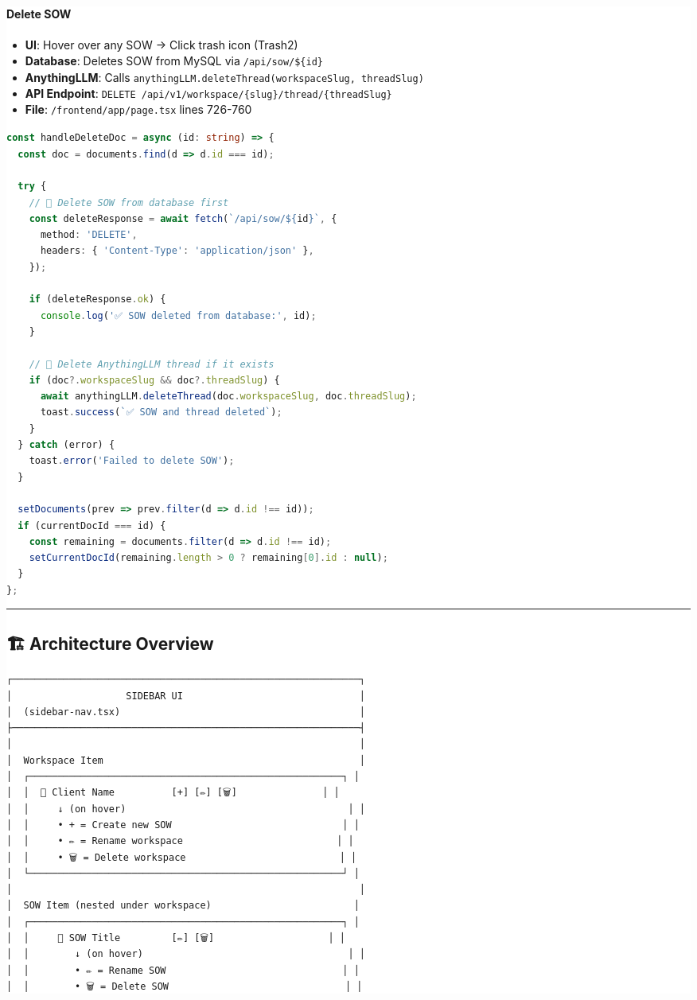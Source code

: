 #### **Delete SOW**
- **UI**: Hover over any SOW → Click trash icon (Trash2)
- **Database**: Deletes SOW from MySQL via `/api/sow/${id}`
- **AnythingLLM**: Calls `anythingLLM.deleteThread(workspaceSlug, threadSlug)`
- **API Endpoint**: `DELETE /api/v1/workspace/{slug}/thread/{threadSlug}`
- **File**: `/frontend/app/page.tsx` lines 726-760

```typescript
const handleDeleteDoc = async (id: string) => {
  const doc = documents.find(d => d.id === id);
  
  try {
    // 💾 Delete SOW from database first
    const deleteResponse = await fetch(`/api/sow/${id}`, {
      method: 'DELETE',
      headers: { 'Content-Type': 'application/json' },
    });

    if (deleteResponse.ok) {
      console.log('✅ SOW deleted from database:', id);
    }

    // 🧵 Delete AnythingLLM thread if it exists
    if (doc?.workspaceSlug && doc?.threadSlug) {
      await anythingLLM.deleteThread(doc.workspaceSlug, doc.threadSlug);
      toast.success(`✅ SOW and thread deleted`);
    }
  } catch (error) {
    toast.error('Failed to delete SOW');
  }
  
  setDocuments(prev => prev.filter(d => d.id !== id));
  if (currentDocId === id) {
    const remaining = documents.filter(d => d.id !== id);
    setCurrentDocId(remaining.length > 0 ? remaining[0].id : null);
  }
};
```

---

## 🏗️ Architecture Overview

```
┌─────────────────────────────────────────────────────────────┐
│                    SIDEBAR UI                               │
│  (sidebar-nav.tsx)                                          │
├─────────────────────────────────────────────────────────────┤
│                                                             │
│  Workspace Item                                             │
│  ┌───────────────────────────────────────────────────────┐ │
│  │  📁 Client Name          [+] [✏️] [🗑️]               │ │
│  │     ↓ (on hover)                                       │ │
│  │     • + = Create new SOW                              │ │
│  │     • ✏️ = Rename workspace                           │ │
│  │     • 🗑️ = Delete workspace                           │ │
│  └───────────────────────────────────────────────────────┘ │
│                                                             │
│  SOW Item (nested under workspace)                         │
│  ┌───────────────────────────────────────────────────────┐ │
│  │     📄 SOW Title         [✏️] [🗑️]                    │ │
│  │        ↓ (on hover)                                    │ │
│  │        • ✏️ = Rename SOW                               │ │
│  │        • 🗑️ = Delete SOW                               │ │
```